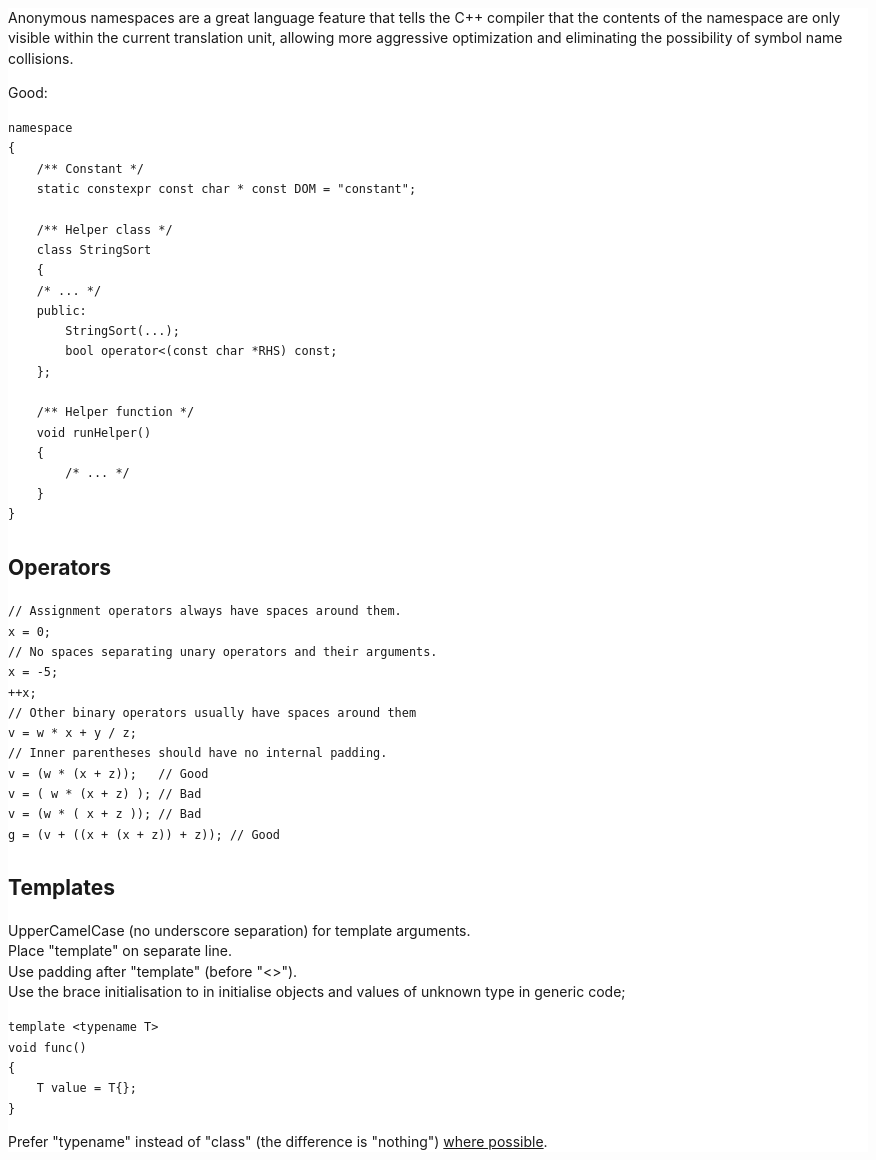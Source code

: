 Anonymous namespaces are a great language feature that tells the C++ compiler that the contents of the namespace are only visible within the current translation unit, allowing more aggressive optimization and eliminating the possibility of symbol name collisions. 

Good:
```
namespace
{
    /** Constant */
    static constexpr const char * const DOM = "constant";

    /** Helper class */
    class StringSort
    {
    /* ... */
    public:
        StringSort(...);
        bool operator<(const char *RHS) const;
    };

    /** Helper function */
    void runHelper()
    {
        /* ... */
    }
}
```
## Operators  
```
// Assignment operators always have spaces around them.
x = 0;
// No spaces separating unary operators and their arguments.
x = -5;
++x;
// Other binary operators usually have spaces around them
v = w * x + y / z;
// Inner parentheses should have no internal padding.
v = (w * (x + z));   // Good
v = ( w * (x + z) ); // Bad
v = (w * ( x + z )); // Bad
g = (v + ((x + (x + z)) + z)); // Good
```

## Templates  
UpperCamelCase (no underscore separation) for template arguments.  
Place "template" on separate line.  
Use padding after "template" (before "<>").  
Use the brace initialisation to in initialise objects and values of unknown type in generic code;
```
template <typename T>
void func()
{
    T value = T{};
}
```
Prefer "typename" instead of "class" (the difference is "nothing") [where possible](http://stackoverflow.com/a/11311432).  
